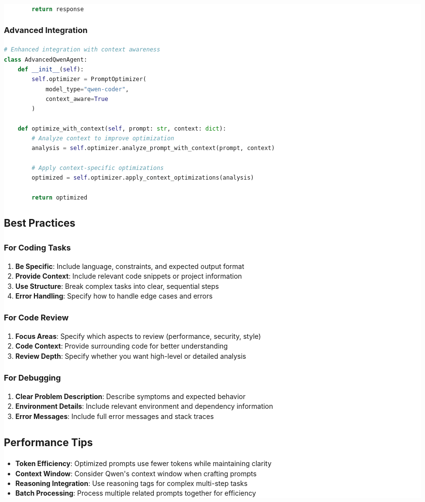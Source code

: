 ```python
        return response
```

### Advanced Integration

```python
# Enhanced integration with context awareness
class AdvancedQwenAgent:
    def __init__(self):
        self.optimizer = PromptOptimizer(
            model_type="qwen-coder",
            context_aware=True
        )

    def optimize_with_context(self, prompt: str, context: dict):
        # Analyze context to improve optimization
        analysis = self.optimizer.analyze_prompt_with_context(prompt, context)

        # Apply context-specific optimizations
        optimized = self.optimizer.apply_context_optimizations(analysis)

        return optimized
```

## Best Practices

### For Coding Tasks

1. **Be Specific**: Include language, constraints, and expected output format
2. **Provide Context**: Include relevant code snippets or project information
3. **Use Structure**: Break complex tasks into clear, sequential steps
4. **Error Handling**: Specify how to handle edge cases and errors

### For Code Review

1. **Focus Areas**: Specify which aspects to review (performance, security, style)
2. **Code Context**: Provide surrounding code for better understanding
3. **Review Depth**: Specify whether you want high-level or detailed analysis

### For Debugging

1. **Clear Problem Description**: Describe symptoms and expected behavior
2. **Environment Details**: Include relevant environment and dependency information
3. **Error Messages**: Include full error messages and stack traces

## Performance Tips

- **Token Efficiency**: Optimized prompts use fewer tokens while maintaining clarity
- **Context Window**: Consider Qwen's context window when crafting prompts
- **Reasoning Integration**: Use reasoning tags for complex multi-step tasks
- **Batch Processing**: Process multiple related prompts together for efficiency
